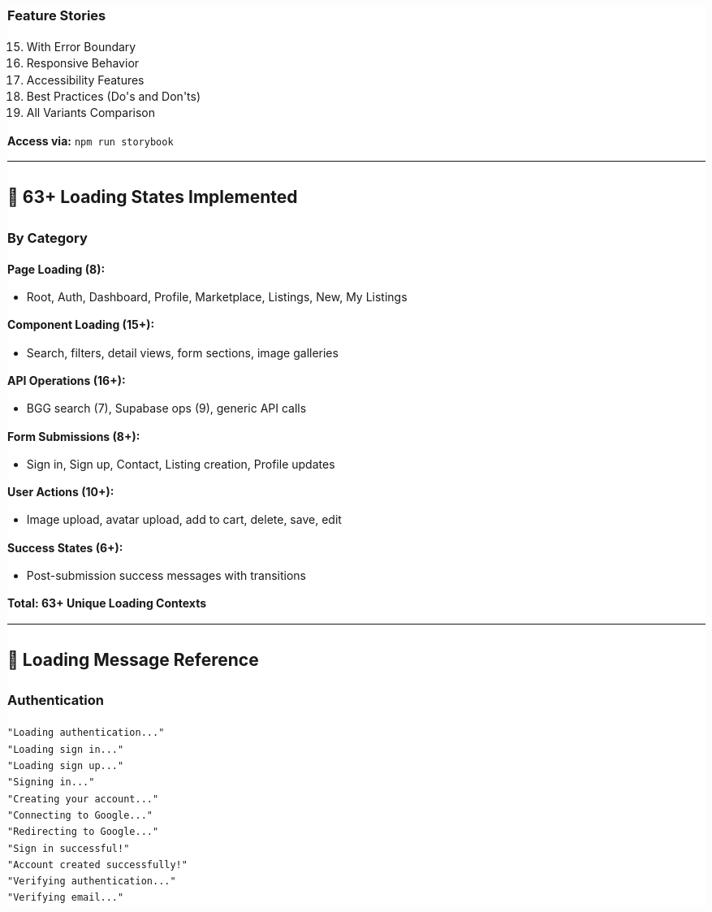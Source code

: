 ### Feature Stories

15. With Error Boundary
16. Responsive Behavior
17. Accessibility Features
18. Best Practices (Do's and Don'ts)
19. All Variants Comparison

**Access via:** `npm run storybook`

---

## 🎯 63+ Loading States Implemented

### By Category

**Page Loading (8):**

- Root, Auth, Dashboard, Profile, Marketplace, Listings, New, My Listings

**Component Loading (15+):**

- Search, filters, detail views, form sections, image galleries

**API Operations (16+):**

- BGG search (7), Supabase ops (9), generic API calls

**Form Submissions (8+):**

- Sign in, Sign up, Contact, Listing creation, Profile updates

**User Actions (10+):**

- Image upload, avatar upload, add to cart, delete, save, edit

**Success States (6+):**

- Post-submission success messages with transitions

**Total: 63+ Unique Loading Contexts**

---

## 📖 Loading Message Reference

### Authentication

```
"Loading authentication..."
"Loading sign in..."
"Loading sign up..."
"Signing in..."
"Creating your account..."
"Connecting to Google..."
"Redirecting to Google..."
"Sign in successful!"
"Account created successfully!"
"Verifying authentication..."
"Verifying email..."
```
